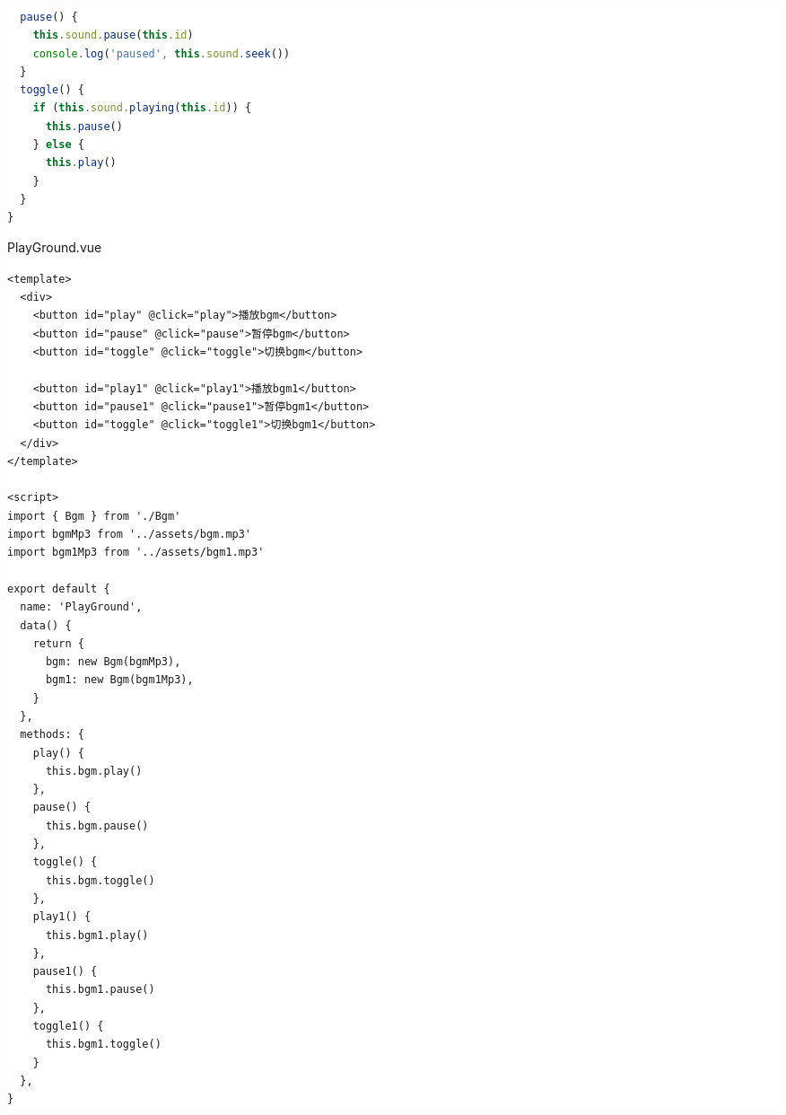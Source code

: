 ```js
  pause() {
    this.sound.pause(this.id)
    console.log('paused', this.sound.seek())
  }
  toggle() {
    if (this.sound.playing(this.id)) {
      this.pause()
    } else {
      this.play()
    }
  }
}
```

PlayGround.vue

```vue
<template>
  <div>
    <button id="play" @click="play">播放bgm</button>
    <button id="pause" @click="pause">暂停bgm</button>
    <button id="toggle" @click="toggle">切换bgm</button>

    <button id="play1" @click="play1">播放bgm1</button>
    <button id="pause1" @click="pause1">暂停bgm1</button>
    <button id="toggle" @click="toggle1">切换bgm1</button>
  </div>
</template>

<script>
import { Bgm } from './Bgm'
import bgmMp3 from '../assets/bgm.mp3'
import bgm1Mp3 from '../assets/bgm1.mp3'

export default {
  name: 'PlayGround',
  data() {
    return {
      bgm: new Bgm(bgmMp3),
      bgm1: new Bgm(bgm1Mp3),
    }
  },
  methods: {
    play() {
      this.bgm.play()
    },
    pause() {
      this.bgm.pause()
    },
    toggle() {
      this.bgm.toggle()
    },
    play1() {
      this.bgm1.play()
    },
    pause1() {
      this.bgm1.pause()
    },
    toggle1() {
      this.bgm1.toggle()
    }
  },
}

```